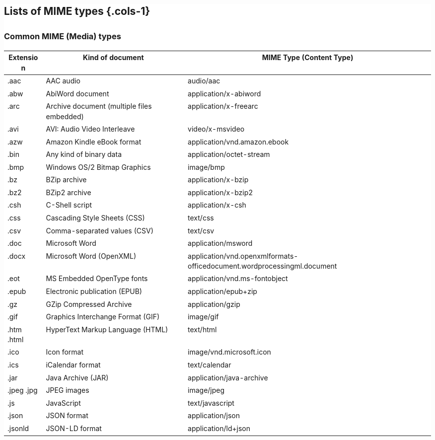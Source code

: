 
Lists of MIME types {.cols-1}
-------------------

### Common MIME (Media) types
| Extension       | Kind of document                                 | MIME Type \(Content Type\)                                                                                                               |
|-----------------|--------------------------------------------------|------------------------------------------------------------------------------------------------------------------------------------------|
| \.aac           | AAC audio                                        | audio/aac                                                                                                                                |
| \.abw           | AbiWord document                                 | application/x\-abiword                                                                                                                   |
| \.arc           | Archive document \(multiple files embedded\)     | application/x\-freearc                                                                                                                   |
| \.avi           | AVI: Audio Video Interleave                      | video/x\-msvideo                                                                                                                         |
| \.azw           | Amazon Kindle eBook format                       | application/vnd\.amazon\.ebook                                                                                                           |
| \.bin           | Any kind of binary data                          | application/octet\-stream                                                                                                                |
| \.bmp           | Windows OS/2 Bitmap Graphics                     | image/bmp                                                                                                                                |
| \.bz            | BZip archive                                     | application/x\-bzip                                                                                                                      |
| \.bz2           | BZip2 archive                                    | application/x\-bzip2                                                                                                                     |
| \.csh           | C\-Shell script                                  | application/x\-csh                                                                                                                       |
| \.css           | Cascading Style Sheets \(CSS\)                   | text/css                                                                                                                                 |
| \.csv           | Comma\-separated values \(CSV\)                  | text/csv                                                                                                                                 |
| \.doc           | Microsoft Word                                   | application/msword                                                                                                                       |
| \.docx          | Microsoft Word \(OpenXML\)                       | application/vnd\.openxmlformats\-officedocument\.wordprocessingml\.document                                                              |
| \.eot           | MS Embedded OpenType fonts                       | application/vnd\.ms\-fontobject                                                                                                          |
| \.epub          | Electronic publication \(EPUB\)                  | application/epub\+zip                                                                                                                    |
| \.gz            | GZip Compressed Archive                          | application/gzip                                                                                                                         |
| \.gif           | Graphics Interchange Format \(GIF\)              | image/gif                                                                                                                                |
| \.htm \.html    | HyperText Markup Language \(HTML\)               | text/html                                                                                                                                |
| \.ico           | Icon format                                      | image/vnd\.microsoft\.icon                                                                                                               |
| \.ics           | iCalendar format                                 | text/calendar                                                                                                                            |
| \.jar           | Java Archive \(JAR\)                             | application/java\-archive                                                                                                                |
| \.jpeg \.jpg    | JPEG images                                      | image/jpeg                                                                                                                               |
| \.js            | JavaScript                                       | text/javascript                                                                                                                          |
| \.json          | JSON format                                      | application/json                                                                                                                         |
| \.jsonld        | JSON\-LD format                                  | application/ld\+json                                                                                                                     |